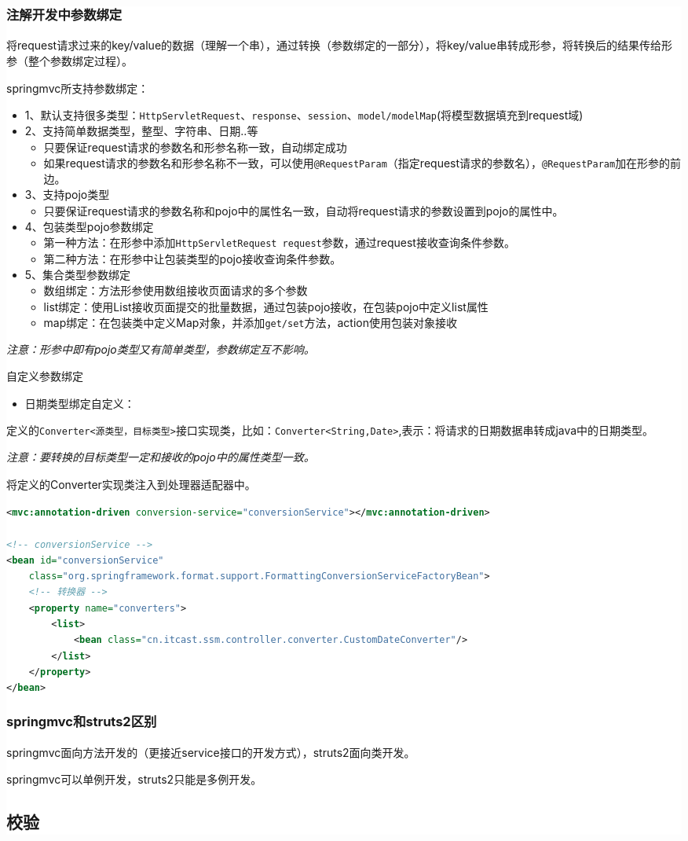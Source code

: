 ### 注解开发中参数绑定

将request请求过来的key/value的数据（理解一个串），通过转换（参数绑定的一部分），将key/value串转成形参，将转换后的结果传给形参（整个参数绑定过程）。

springmvc所支持参数绑定：

- 1、默认支持很多类型：`HttpServletRequest`、`response`、`session`、`model/modelMap`(将模型数据填充到request域)
- 2、支持简单数据类型，整型、字符串、日期..等
    - 只要保证request请求的参数名和形参名称一致，自动绑定成功
	- 如果request请求的参数名和形参名称不一致，可以使用`@RequestParam`（指定request请求的参数名），`@RequestParam`加在形参的前边。
- 3、支持pojo类型
    - 只要保证request请求的参数名称和pojo中的属性名一致，自动将request请求的参数设置到pojo的属性中。
- 4、包装类型pojo参数绑定
  - 第一种方法：在形参中添加`HttpServletRequest request`参数，通过request接收查询条件参数。
  - 第二种方法：在形参中让包装类型的pojo接收查询条件参数。
- 5、集合类型参数绑定
  - 数组绑定：方法形参使用数组接收页面请求的多个参数
  - list绑定：使用List接收页面提交的批量数据，通过包装pojo接收，在包装pojo中定义list<pojo>属性
  - map绑定：在包装类中定义Map对象，并添加`get/set`方法，action使用包装对象接收

*注意：形参中即有pojo类型又有简单类型，参数绑定互不影响。*


自定义参数绑定

- 日期类型绑定自定义：

定义的`Converter<源类型，目标类型>`接口实现类，比如：`Converter<String,Date>`,表示：将请求的日期数据串转成java中的日期类型。

*注意：要转换的目标类型一定和接收的pojo中的属性类型一致。*

将定义的Converter实现类注入到处理器适配器中。

```xml
<mvc:annotation-driven conversion-service="conversionService"></mvc:annotation-driven>

<!-- conversionService -->
<bean id="conversionService"
	class="org.springframework.format.support.FormattingConversionServiceFactoryBean">
	<!-- 转换器 -->
	<property name="converters">
		<list>
			<bean class="cn.itcast.ssm.controller.converter.CustomDateConverter"/>
		</list>
	</property>
</bean>
```


### springmvc和struts2区别

springmvc面向方法开发的（更接近service接口的开发方式），struts2面向类开发。

springmvc可以单例开发，struts2只能是多例开发。


## 校验
